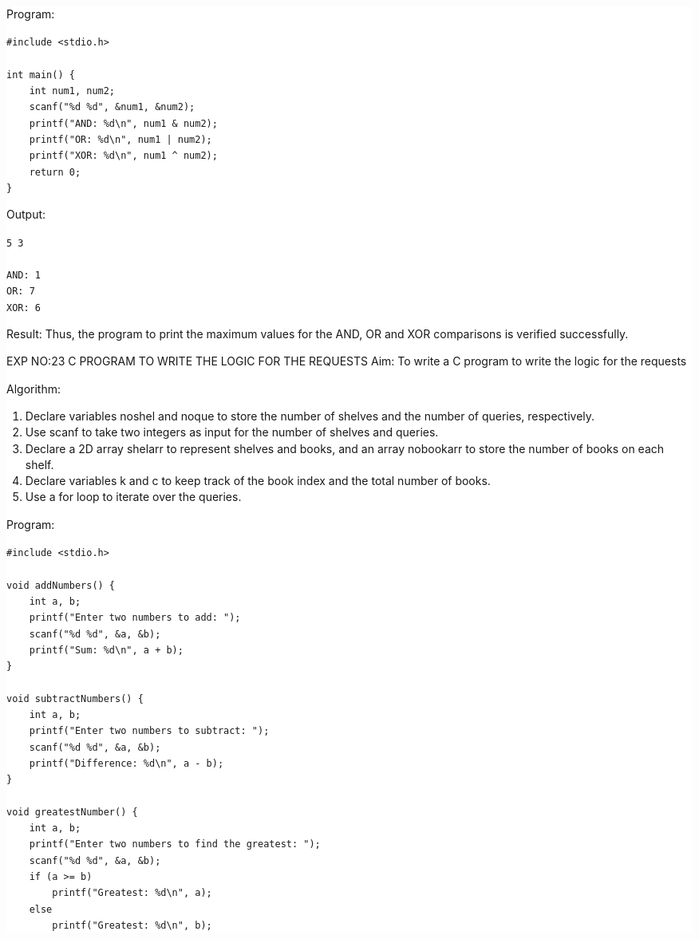 Program:
```
#include <stdio.h>

int main() {
    int num1, num2;
    scanf("%d %d", &num1, &num2);
    printf("AND: %d\n", num1 & num2);
    printf("OR: %d\n", num1 | num2);
    printf("XOR: %d\n", num1 ^ num2);
    return 0;
}
```

Output:
```
5 3

AND: 1
OR: 7
XOR: 6
```
Result:
Thus, the program to print the maximum values for the AND, OR and XOR comparisons
is verified successfully.


 
EXP NO:23 C PROGRAM TO WRITE THE LOGIC FOR THE REQUESTS
Aim:
To write a C program to write the logic for the requests

Algorithm:
1.	Declare variables noshel and noque to store the number of shelves and the number of queries, respectively.
2.	Use scanf to take two integers as input for the number of shelves and queries.
3.	Declare a 2D array shelarr to represent shelves and books, and an array nobookarr to store the number of books on each shelf.
4.	Declare variables k and c to keep track of the book index and the total number of books.
5.	Use a for loop to iterate over the queries.
 
Program:
```
#include <stdio.h>

void addNumbers() {
    int a, b;
    printf("Enter two numbers to add: ");
    scanf("%d %d", &a, &b);
    printf("Sum: %d\n", a + b);
}

void subtractNumbers() {
    int a, b;
    printf("Enter two numbers to subtract: ");
    scanf("%d %d", &a, &b);
    printf("Difference: %d\n", a - b);
}

void greatestNumber() {
    int a, b;
    printf("Enter two numbers to find the greatest: ");
    scanf("%d %d", &a, &b);
    if (a >= b)
        printf("Greatest: %d\n", a);
    else
        printf("Greatest: %d\n", b);
```